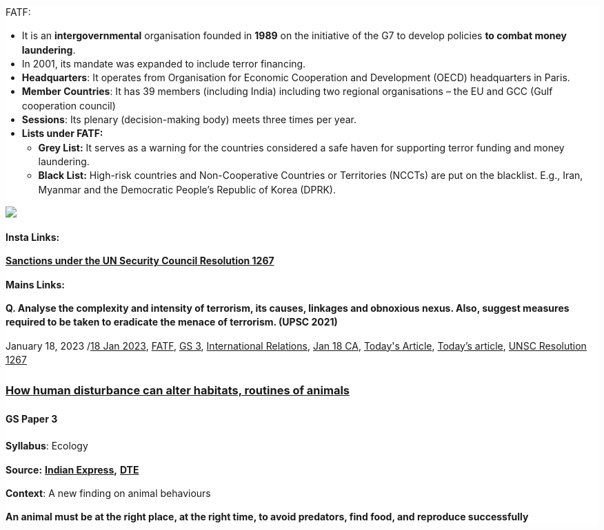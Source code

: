 FATF:

- It is an **intergovernmental** organisation founded in **1989** on the initiative of the G7 to develop policies **to combat money laundering**.
- In 2001, its mandate was expanded to include terror financing.
- **Headquarters**: It operates from Organisation for Economic Cooperation and Development (OECD) headquarters in Paris.
- **Member Countries**: It has 39 members (including India) including two regional organisations – the EU and GCC (Gulf cooperation council)
- **Sessions**: Its plenary (decision-making body) meets three times per year.
- **Lists under FATF:**
    - **Grey List:** It serves as a warning for the countries considered a safe haven for supporting terror funding and money laundering.
    - **Black List:** High-risk countries and Non-Cooperative Countries or Territories (NCCTs) are put on the blacklist. E.g., Iran, Myanmar and the Democratic People’s Republic of Korea (DPRK).

[![](https://www.insightsonindia.com/wp-content/uploads/2023/01/block_pattern_1-1024x819.png?is-pending-load=1)](https://www.insightsonindia.com/wp-content/uploads/2023/01/block_pattern_1.png)

**Insta Links:**

[**Sanctions under the UN Security Council Resolution 1267**](https://www.insightsonindia.com/2022/06/23/sanctions-under-the-un-security-council-resolution-1267/#:~:text=What%20does%20resolution%201267%20say,Masood%20Azharare%20listed%20under%201267.)

**Mains Links:**

**Q. Analyse the complexity and intensity of terrorism, its causes, linkages and obnoxious nexus. Also, suggest measures required to be taken to eradicate the menace of terrorism. (UPSC 2021)**

January 18, 2023 /[18 Jan 2023](https://www.insightsonindia.com/category/18-jan-2023/ "18 Jan 2023"), [FATF](https://www.insightsonindia.com/tag/fatf/ "FATF"), [GS 3](https://www.insightsonindia.com/tag/gs-3/ "GS 3"), [International Relations](https://www.insightsonindia.com/tag/international-relations/ "International Relations"), [Jan 18 CA](https://www.insightsonindia.com/tag/jan-18-ca/ "Jan 18 CA"), [Today's Article](https://www.insightsonindia.com/category/today-article/ "Today's Article"), [Today’s article](https://www.insightsonindia.com/tag/todays-article/ "Today’s article"), [UNSC Resolution 1267](https://www.insightsonindia.com/tag/unsc-resolution-1267/ "UNSC Resolution 1267")

### [How human disturbance can alter habitats, routines of animals](https://www.insightsonindia.com/2023/01/18/how-human-disturbance-can-alter-habitats-routines-of-animals/)

#### **GS Paper 3**

**Syllabus**: Ecology

**Source:** [**Indian Express**](https://indianexpress.com/article/explained/explained-climate/how-can-human-disturbance-alter-habitats-and-routines-of-animals-8387711/)**,** [**DTE**](https://www.downtoearth.org.in/news/climate-change/ants-can-t-alter-behaviour-to-deal-with-warmer-climate-report-87175)

**Context**: A new finding on animal behaviours

**An animal must be at the right place, at the right time, to avoid predators, find food, and reproduce successfully**
